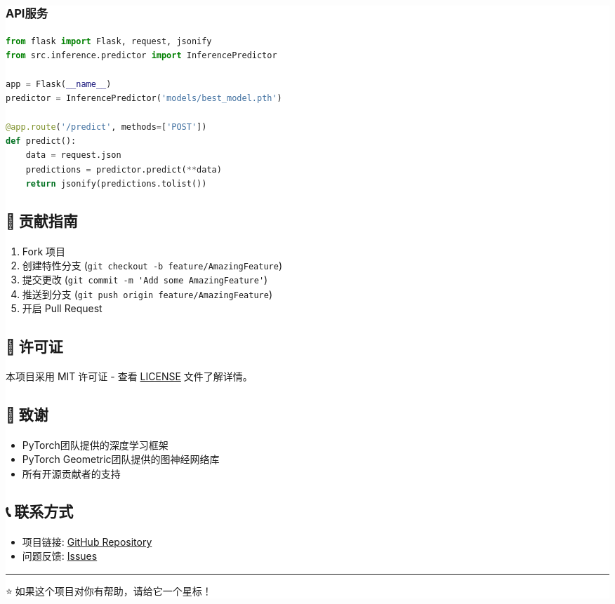 ### API服务
```python
from flask import Flask, request, jsonify
from src.inference.predictor import InferencePredictor

app = Flask(__name__)
predictor = InferencePredictor('models/best_model.pth')

@app.route('/predict', methods=['POST'])
def predict():
    data = request.json
    predictions = predictor.predict(**data)
    return jsonify(predictions.tolist())
```

## 🤝 贡献指南

1. Fork 项目
2. 创建特性分支 (`git checkout -b feature/AmazingFeature`)
3. 提交更改 (`git commit -m 'Add some AmazingFeature'`)
4. 推送到分支 (`git push origin feature/AmazingFeature`)
5. 开启 Pull Request

## 📄 许可证

本项目采用 MIT 许可证 - 查看 [LICENSE](LICENSE) 文件了解详情。

## 🙏 致谢

- PyTorch团队提供的深度学习框架
- PyTorch Geometric团队提供的图神经网络库
- 所有开源贡献者的支持

## 📞 联系方式

- 项目链接: [GitHub Repository](https://github.com/your-username/Aiot-SpatioTemporal-Parking-Forecaster)
- 问题反馈: [Issues](https://github.com/your-username/Aiot-SpatioTemporal-Parking-Forecaster/issues)

---

⭐ 如果这个项目对你有帮助，请给它一个星标！